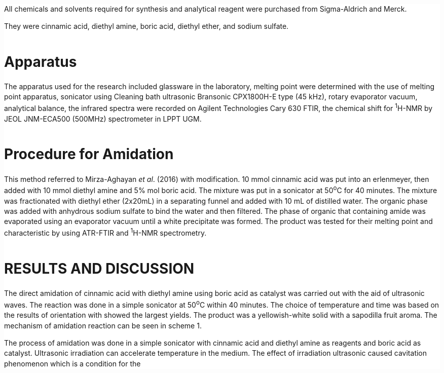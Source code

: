 <p><span class="font4">All chemicals and solvents required for synthesis and analytical reagent were purchased from Sigma-Aldrich and Merck.</span></p>
<p><span class="font4">They were cinnamic acid, diethyl amine, boric acid, diethyl ether, and sodium sulfate.</span></p>
<h1><a name="bookmark6"></a><span class="font4" style="font-weight:bold;"><a name="bookmark7"></a>Apparatus</span></h1>
<p><span class="font4">The apparatus used for the research included glassware in the laboratory, melting point were determined with the use of melting point apparatus, sonicator using Cleaning bath ultrasonic Bransonic CPX1800H-E type (45 kHz), rotary evaporator vacuum, analytical balance, the infrared spectra were recorded on Agilent Technologies Cary 630 FTIR, the chemical shift for <sup>1</sup>H-NMR by JEOL JNM-ECA500 (500MHz) spectrometer in LPPT UGM.</span></p>
<h1><a name="bookmark8"></a><span class="font4" style="font-weight:bold;"><a name="bookmark9"></a>Procedure for Amidation</span></h1>
<p><span class="font4">This method referred to Mirza-Aghayan </span><span class="font4" style="font-style:italic;">et al</span><span class="font4">. (2016) with modification. 10 mmol cinnamic acid was put into an erlenmeyer, then added with 10 mmol diethyl amine and 5% mol boric acid. The mixture was put in a sonicator at 50<sup>o</sup>C for 40 minutes. The mixture was fractionated with diethyl ether (2x20mL) in a separating funnel and added with 10 mL of distilled water. The organic phase was added with anhydrous sodium sulfate to bind the water and then filtered. The phase of organic that containing amide was evaporated using an evaporator vacuum until a white precipitate was formed. The product was tested for their melting point and characteristic by using ATR-FTIR and <sup>1</sup>H-NMR spectrometry.</span></p>
<h1><a name="bookmark10"></a><span class="font4" style="font-weight:bold;"><a name="bookmark11"></a>RESULTS AND DISCUSSION</span></h1>
<p><span class="font4">The direct amidation of cinnamic acid with diethyl amine using boric acid as catalyst was carried out with the aid of ultrasonic waves. The reaction was done in a simple sonicator at 50<sup>o</sup>C within 40 minutes. The choice of temperature and time was based on the results of orientation with showed the largest yields. The product was a yellowish-white solid with a sapodilla fruit aroma. The mechanism of amidation reaction can be seen in scheme 1.</span></p>
<p><span class="font4">The process of amidation was done in a simple sonicator with cinnamic acid and diethyl amine as reagents and boric acid as catalyst. Ultrasonic irradiation can accelerate temperature in the medium. The effect of irradiation ultrasonic caused cavitation phenomenon which is a condition for the</span></p>